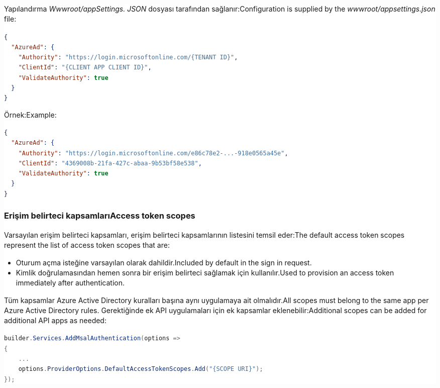 <span data-ttu-id="9fcca-205">Yapılandırma *Wwwroot/appSettings. JSON* dosyası tarafından sağlanır:</span><span class="sxs-lookup"><span data-stu-id="9fcca-205">Configuration is supplied by the *wwwroot/appsettings.json* file:</span></span>

```json
{
  "AzureAd": {
    "Authority": "https://login.microsoftonline.com/{TENANT ID}",
    "ClientId": "{CLIENT APP CLIENT ID}",
    "ValidateAuthority": true
  }
}
```

<span data-ttu-id="9fcca-206">Örnek:</span><span class="sxs-lookup"><span data-stu-id="9fcca-206">Example:</span></span>

```json
{
  "AzureAd": {
    "Authority": "https://login.microsoftonline.com/e86c78e2-...-918e0565a45e",
    "ClientId": "4369008b-21fa-427c-abaa-9b53bf58e538",
    "ValidateAuthority": true
  }
}
```

### <a name="access-token-scopes"></a><span data-ttu-id="9fcca-207">Erişim belirteci kapsamları</span><span class="sxs-lookup"><span data-stu-id="9fcca-207">Access token scopes</span></span>

<span data-ttu-id="9fcca-208">Varsayılan erişim belirteci kapsamları, erişim belirteci kapsamlarının listesini temsil eder:</span><span class="sxs-lookup"><span data-stu-id="9fcca-208">The default access token scopes represent the list of access token scopes that are:</span></span>

* <span data-ttu-id="9fcca-209">Oturum açma isteğine varsayılan olarak dahildir.</span><span class="sxs-lookup"><span data-stu-id="9fcca-209">Included by default in the sign in request.</span></span>
* <span data-ttu-id="9fcca-210">Kimlik doğrulamasından hemen sonra bir erişim belirteci sağlamak için kullanılır.</span><span class="sxs-lookup"><span data-stu-id="9fcca-210">Used to provision an access token immediately after authentication.</span></span>

<span data-ttu-id="9fcca-211">Tüm kapsamlar Azure Active Directory kuralları başına aynı uygulamaya ait olmalıdır.</span><span class="sxs-lookup"><span data-stu-id="9fcca-211">All scopes must belong to the same app per Azure Active Directory rules.</span></span> <span data-ttu-id="9fcca-212">Gerektiğinde ek API uygulamaları için ek kapsamlar eklenebilir:</span><span class="sxs-lookup"><span data-stu-id="9fcca-212">Additional scopes can be added for additional API apps as needed:</span></span>

```csharp
builder.Services.AddMsalAuthentication(options =>
{
    ...
    options.ProviderOptions.DefaultAccessTokenScopes.Add("{SCOPE URI}");
});
```
